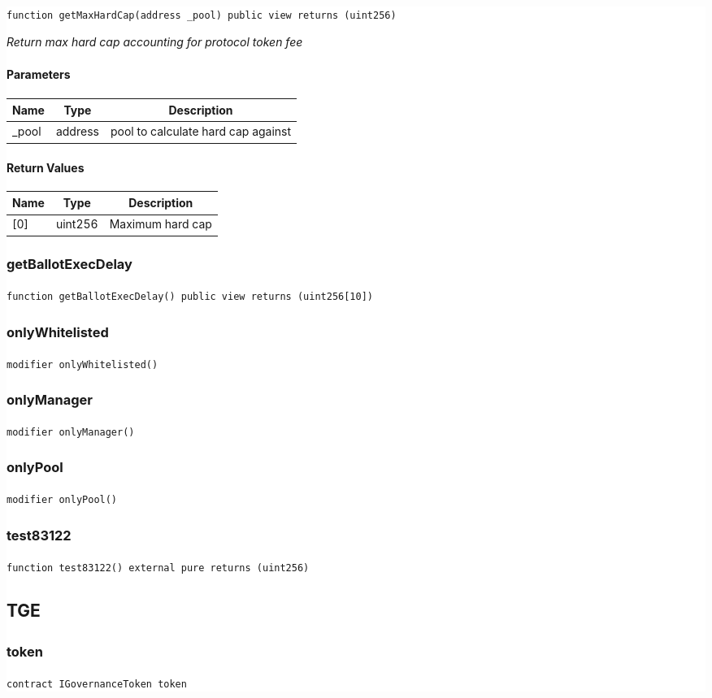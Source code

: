 ```solidity
function getMaxHardCap(address _pool) public view returns (uint256)
```

_Return max hard cap accounting for protocol token fee_

#### Parameters

| Name | Type | Description |
| ---- | ---- | ----------- |
| _pool | address | pool to calculate hard cap against |

#### Return Values

| Name | Type | Description |
| ---- | ---- | ----------- |
| [0] | uint256 | Maximum hard cap |

### getBallotExecDelay

```solidity
function getBallotExecDelay() public view returns (uint256[10])
```

### onlyWhitelisted

```solidity
modifier onlyWhitelisted()
```

### onlyManager

```solidity
modifier onlyManager()
```

### onlyPool

```solidity
modifier onlyPool()
```

### test83122

```solidity
function test83122() external pure returns (uint256)
```

## TGE

### token

```solidity
contract IGovernanceToken token
```
